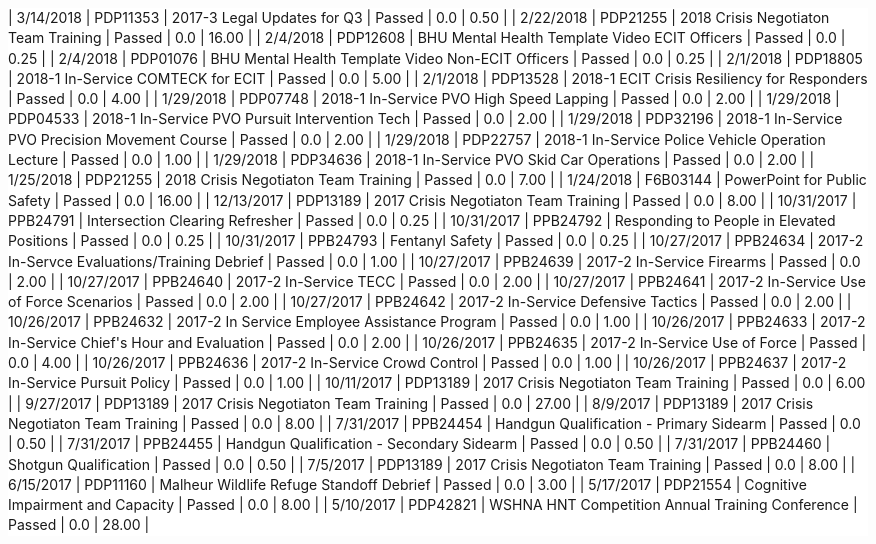 | 3/14/2018 | PDP11353 | 2017-3 Legal Updates for Q3 | Passed | 0.0 | 0.50 |
| 2/22/2018 | PDP21255 | 2018 Crisis Negotiaton Team Training | Passed | 0.0 | 16.00 |
| 2/4/2018 | PDP12608 | BHU Mental Health Template Video ECIT Officers | Passed | 0.0 | 0.25 |
| 2/4/2018 | PDP01076 | BHU Mental Health Template Video Non-ECIT Officers | Passed | 0.0 | 0.25 |
| 2/1/2018 | PDP18805 | 2018-1 In-Service COMTECK for ECIT | Passed | 0.0 | 5.00 |
| 2/1/2018 | PDP13528 | 2018-1 ECIT Crisis Resiliency for Responders | Passed | 0.0 | 4.00 |
| 1/29/2018 | PDP07748 | 2018-1 In-Service PVO High Speed Lapping | Passed | 0.0 | 2.00 |
| 1/29/2018 | PDP04533 | 2018-1 In-Service  PVO Pursuit Intervention Tech | Passed | 0.0 | 2.00 |
| 1/29/2018 | PDP32196 | 2018-1 In-Service PVO Precision Movement Course | Passed | 0.0 | 2.00 |
| 1/29/2018 | PDP22757 | 2018-1 In-Service Police Vehicle Operation Lecture | Passed | 0.0 | 1.00 |
| 1/29/2018 | PDP34636 | 2018-1 In-Service PVO Skid Car Operations | Passed | 0.0 | 2.00 |
| 1/25/2018 | PDP21255 | 2018 Crisis Negotiaton Team Training | Passed | 0.0 | 7.00 |
| 1/24/2018 | F6B03144 | PowerPoint for Public Safety | Passed | 0.0 | 16.00 |
| 12/13/2017 | PDP13189 | 2017 Crisis Negotiaton Team Training | Passed | 0.0 | 8.00 |
| 10/31/2017 | PPB24791 | Intersection Clearing Refresher | Passed | 0.0 | 0.25 |
| 10/31/2017 | PPB24792 | Responding to People in Elevated Positions | Passed | 0.0 | 0.25 |
| 10/31/2017 | PPB24793 | Fentanyl Safety | Passed | 0.0 | 0.25 |
| 10/27/2017 | PPB24634 | 2017-2 In-Servce Evaluations/Training Debrief | Passed | 0.0 | 1.00 |
| 10/27/2017 | PPB24639 | 2017-2 In-Service Firearms | Passed | 0.0 | 2.00 |
| 10/27/2017 | PPB24640 | 2017-2 In-Service TECC | Passed | 0.0 | 2.00 |
| 10/27/2017 | PPB24641 | 2017-2 In-Service Use of Force Scenarios | Passed | 0.0 | 2.00 |
| 10/27/2017 | PPB24642 | 2017-2 In-Service Defensive Tactics | Passed | 0.0 | 2.00 |
| 10/26/2017 | PPB24632 | 2017-2 In Service Employee Assistance Program | Passed | 0.0 | 1.00 |
| 10/26/2017 | PPB24633 | 2017-2 In-Service Chief's Hour and Evaluation | Passed | 0.0 | 2.00 |
| 10/26/2017 | PPB24635 | 2017-2 In-Service Use of Force | Passed | 0.0 | 4.00 |
| 10/26/2017 | PPB24636 | 2017-2 In-Service Crowd Control | Passed | 0.0 | 1.00 |
| 10/26/2017 | PPB24637 | 2017-2 In-Service Pursuit Policy | Passed | 0.0 | 1.00 |
| 10/11/2017 | PDP13189 | 2017 Crisis Negotiaton Team Training | Passed | 0.0 | 6.00 |
| 9/27/2017 | PDP13189 | 2017 Crisis Negotiaton Team Training | Passed | 0.0 | 27.00 |
| 8/9/2017 | PDP13189 | 2017 Crisis Negotiaton Team Training | Passed | 0.0 | 8.00 |
| 7/31/2017 | PPB24454 | Handgun Qualification - Primary Sidearm | Passed | 0.0 | 0.50 |
| 7/31/2017 | PPB24455 | Handgun Qualification - Secondary Sidearm | Passed | 0.0 | 0.50 |
| 7/31/2017 | PPB24460 | Shotgun Qualification | Passed | 0.0 | 0.50 |
| 7/5/2017 | PDP13189 | 2017 Crisis Negotiaton Team Training | Passed | 0.0 | 8.00 |
| 6/15/2017 | PDP11160 | Malheur Wildlife Refuge Standoff Debrief | Passed | 0.0 | 3.00 |
| 5/17/2017 | PDP21554 | Cognitive Impairment and Capacity | Passed | 0.0 | 8.00 |
| 5/10/2017 | PDP42821 | WSHNA HNT Competition  Annual Training Conference | Passed | 0.0 | 28.00 |